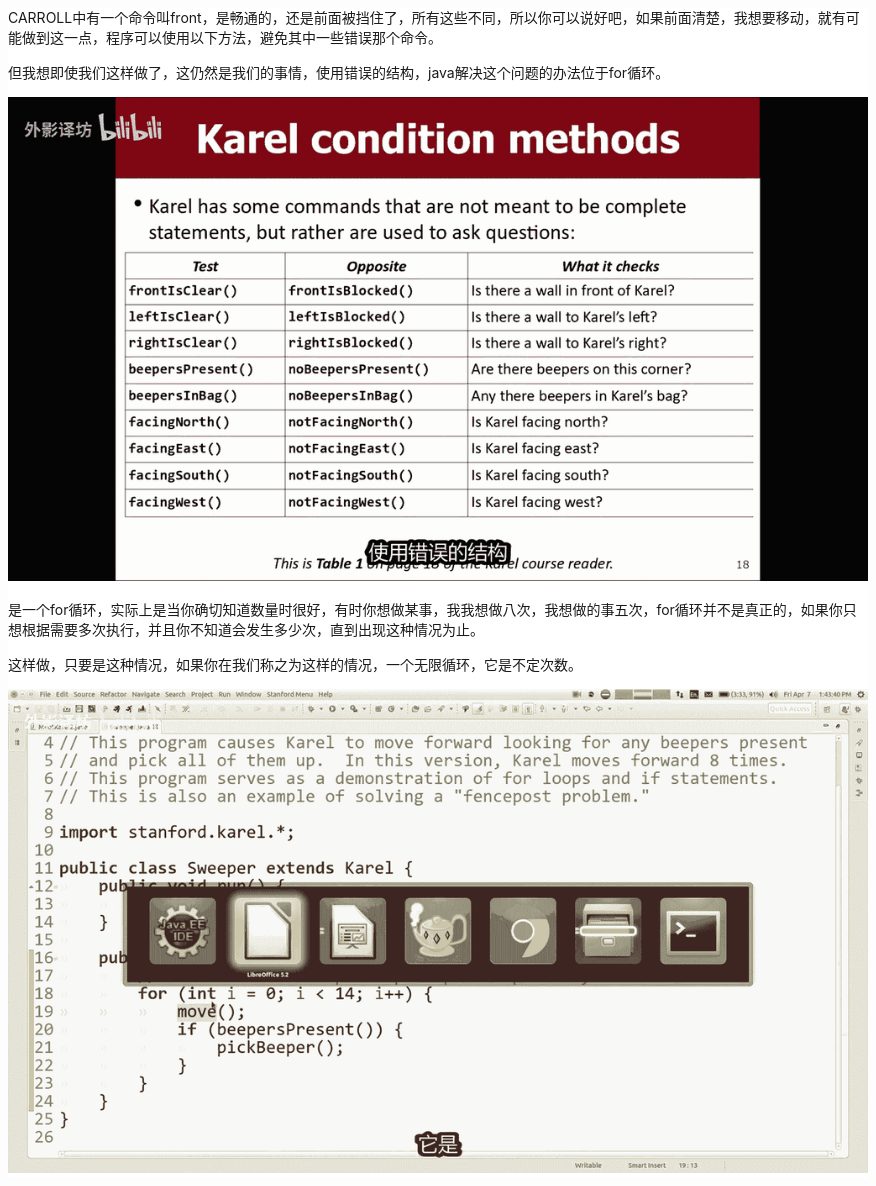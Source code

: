 CARROLL中有一个命令叫front，是畅通的，还是前面被挡住了，所有这些不同，所以你可以说好吧，如果前面清楚，我想要移动，就有可能做到这一点，程序可以使用以下方法，避免其中一些错误那个命令。

但我想即使我们这样做了，这仍然是我们的事情，使用错误的结构，java解决这个问题的办法位于for循环。



![](img/a79d4bfd039edd59187f394778d61d43_15.png)

是一个for循环，实际上是当你确切知道数量时很好，有时你想做某事，我我想做八次，我想做的事五次，for循环并不是真正的，如果你只想根据需要多次执行，并且你不知道会发生多少次，直到出现这种情况为止。

这样做，只要是这种情况，如果你在我们称之为这样的情况，一个无限循环，它是不定次数。

![](img/a79d4bfd039edd59187f394778d61d43_17.png)
